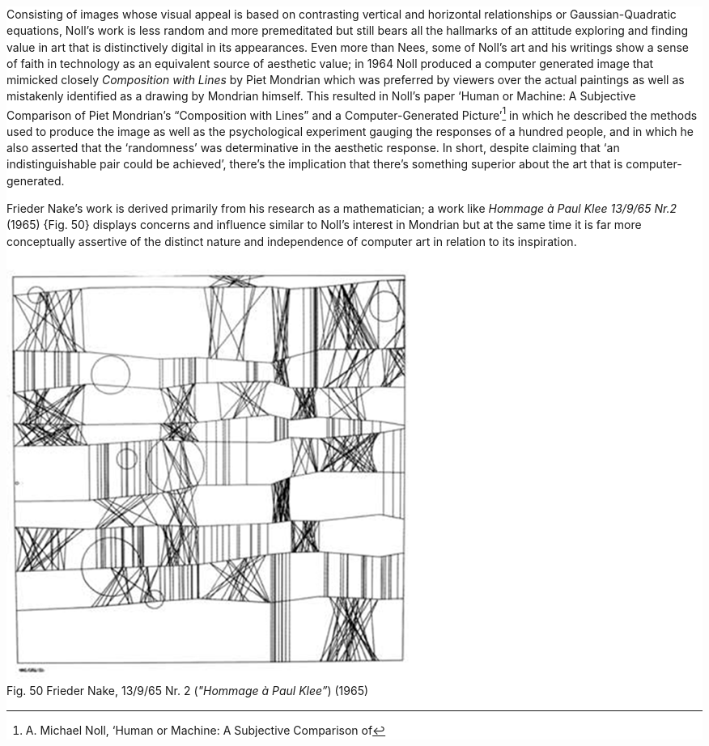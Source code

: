 Consisting of images whose visual appeal is based on
contrasting vertical and horizontal relationships or Gaussian-Quadratic
equations, Noll’s work is less random and more premeditated but still
bears all the hallmarks of an attitude exploring and finding value in
art that is distinctively digital in its appearances. Even more than
Nees, some of Noll’s art and his writings show a sense of faith in
technology as an equivalent source of aesthetic value; in 1964 Noll
produced a computer generated image that mimicked closely *Composition
with Lines* by Piet Mondrian which was preferred by viewers over the
actual paintings as well as mistakenly identified as a drawing by
Mondrian himself. This resulted in Noll’s paper ‘Human or Machine: A
Subjective Comparison of Piet Mondrian’s “Composition with Lines” and a
Computer-Generated Picture’[^04-Chap4_21] in which he described the methods used
to produce the image as well as the psychological experiment gauging the
responses of a hundred people, and in which he also asserted that the
‘randomness’ was determinative in the aesthetic response. In short,
despite claiming that ‘an indistinguishable pair could be achieved’,
there’s the implication that there’s something superior about the art
that is computer-generated.

Frieder Nake’s work is derived primarily from his research as a
mathematician; a work like *Hommage à Paul Klee 13/9/65 Nr.2* (1965)
{Fig. 50} displays concerns and influence similar to Noll’s interest in
Mondrian but at the same time it is far more conceptually assertive of
the distinct nature and independence of computer art in relation to its
inspiration. 

![](img/Fig050.png)   
Fig. 50 Frieder Nake, 13/9/65 Nr. 2
(*"Hommage à Paul Klee”*) (1965)


[^04-Chap4_1]: Aram Bartholl, ‘Dropping the Internet’, *Datenform*, 2014,
[^04-Chap4_2]: Christian Ulrik Andersen and Søren Bro Pold, ‘Aesthetics of the
[^04-Chap4_3]: Aram Bartholl, ‘Dropping the Internet’.
[^04-Chap4_4]: Alexander Baumgarten, Paetzold, Heinz (ed.) *Meditationes
[^04-Chap4_5]: Alexander Baumgarten, Aesthetica/Ästhetik, Dagmar Mirbach (ed), 2
[^04-Chap4_6]: J. Colin McQuillian, “Baumgarten on Sensible Perfection”
[^04-Chap4_7]: Google Cultural Institute,
[^04-Chap4_8]: João Enxuto and Erica Love, ‘Anonymous Paintings (2011-)’,
[^04-Chap4_9]: Enxuto and Love, ‘Anonymous Paintings (2011-)’.
[^04-Chap4_10]: ‘Enxuto & Love, Anonymous Paintings’, (Press Release), Carriage
[^04-Chap4_11]: Peter Brook, ‘See Some Art While You Can – Google Will Eventually
[^04-Chap4_12]: So much so that Scott wrote that without realizing he was using
[^04-Chap4_13]: Andrew Lambirth, ‘Welcome home, Malcolm Morley’, *The Spectator*,
[^04-Chap4_14]: Ben Marks, ‘Art in the Infographic Age’, 22 August 2014, *Boing Boing*, <http://boingboing.net/2014/08/22/art-in-the-infographic-age.html>.
[^04-Chap4_15]: Strong Stuff, Tom Whalen Illustrations-Design,
[^04-Chap4_16]: ZKM Exhibitions, August 2006, ‘Georg Nees – The Great Temptation:
[^04-Chap4_17]: Thomas Dreher, ‘Computer Graphics’, *History of Computer Art*,
[^04-Chap4_18]: compArt database Digital Art (daDA), ‘Georg Nees:
[^04-Chap4_19]: Victoria & Albert Museum, ‘A History of Computer Art’,
[^04-Chap4_20]: A. Michael Noll, <http://noll.uscannenberg.org/>.
[^04-Chap4_21]: A. Michael Noll, ‘Human or Machine: A Subjective Comparison of
[^04-Chap4_22]: DAM Berlin, ‘Artist’s Statement: Frieder Nake in conversation
[^04-Chap4_23]: *Page* No. 18, October 1971, pp. 1-2. Reprinted in Arie Altena,
[^04-Chap4_24]: Wikipedia contributors. ‘Frieder Nake’, 26 February 2016,
[^04-Chap4_25]: compArt database Digital Art (daDA), ‘Hiroshi Kawano’,
[^04-Chap4_26]: Index for jean-pierre hébert, ‘Biography’,
[^04-Chap4_27]: compArt database Digital Art (daDA), Jean-Pierre Hébert’,
[^04-Chap4_28]: ‘The Work of Jean-Pierre Hébert’, *Juxtapoz*, May 22 2015,
[^04-Chap4_29]: Thoma Foundation, ‘There Are Spirals Everywhere,’ Says Computer
[^04-Chap4_30]: *Page* No. 18, October 1971, pp. 1-2. Reprinted in Arie Altena,
[^04-Chap4_31]: Tate, ‘Painting After Technology’, March, 2015,
[^04-Chap4_32]: Tate, ‘Painting After Technology’.
[^04-Chap4_33]: Tate, ‘Painting After Technology’.
[^04-Chap4_34]: Mark Godfrey, ‘Statements of Intent: Mark Godfrey on the Art of
[^04-Chap4_35]: Kohei Nawa, <http://kohei-nawa.net/>.
[^04-Chap4_36]: Sandwich: Creative Platform for Contemporary Art,
[^04-Chap4_37]: artnet, ‘Kohei Nawa, SCAI The Bathhouse’,
[^04-Chap4_38]: Matthew Plummer-Fernandez, <http://www.plummerfernandez.com>.
[^04-Chap4_39]: Stephen Fortune, ‘Disarming Corruptor will encrypt your 3D
[^04-Chap4_40]: Plummer-Fernandez, ‘sekuMoi-Mecy’,
[^04-Chap4_41]: James Bridle, ‘Report from Austin, Texas, on the New Aesthetic
[^04-Chap4_42]: Studio Laviani APFL, <http://www.laviani.com/>.
[^04-Chap4_43]: Studio Laviani APFL,
[^04-Chap4_44]: Matthieu Tremblin, Demo De Tous Les Jours,
[^04-Chap4_45]: Matthieu Tremblin, Demo De Tous Les Jours,
[^04-Chap4_46]: Mark Byrnes, ‘This Is Not a Watermark: Meet French Street Artist
[^04-Chap4_47]: Faig Ahmed, <http://www.faigahmed.com/about/info/>.
[^04-Chap4_48]: Faig Ahmed, <http://www.faigahmed.com/about/info/>.
[^04-Chap4_49]: Faig Ahmed, *artworks catalog*,
[^04-Chap4_50]: Sabato Visconti, <http://www.sabatobox.com/about>.
[^04-Chap4_51]: Douglas Bierend, ‘Breaking Things On Purpose, Glitch Art’s
[^04-Chap4_52]: Liz Stinson, ‘Wonderfully Twisted Photos from a Glitch Art Guru’,
[^04-Chap4_53]: Bierend, ‘Breaking Things On Purpose, Glitch Art’s Pixel-mixing
[^04-Chap4_54]: Liz Stinson, ‘Wonderfully Twisted Photos From a Glitch Art Guru’.
[^04-Chap4_55]: Liz Stinson, ‘Wonderfully Twisted Photos From a Glitch Art Guru’.
[^04-Chap4_56]: Lital Khaikin, ‘The Radical Capacity of Glitch Art: Expression
[^04-Chap4_57]: Dmitriy Krotevich, *Pixel-Drifter*,
[^04-Chap4_58]: Margaret Rhodes ,’This Glitch Art is Made of Pixels Powered by
[^04-Chap4_59]: Kate Sierzputowski, ‘The Attention-Sucking Power of Digital
[^04-Chap4_60]: Antoine Geiger, *Sur-Fake*,
[^04-Chap4_61]: Alyssa Coppelman, ‘Distorted Photos Show the Alien Side of
[^04-Chap4_62]: Michael Corbin, ‘Ralf Brueck: Surreal Distortion’, *ArtBookGuy*,
[^04-Chap4_63]: Alyssa Coppelman, ‘Distorted Photos Show the Alien Side of
[^04-Chap4_64]: group show 42: *Occultisms* The Artists, Humble Arts Foundation,
[^04-Chap4_65]: Mishka Henner, ‘Dutch Landscapes’, *mishkahenner.com*, February
[^04-Chap4_66]: Helmut Smits, ‘Dead Pixel in Google Earth’, *helmutsmits.com*,
[^04-Chap4_67]: Kim Assendorf, *Kim Assendorf Up and Running*,
[^04-Chap4_68]: ‘Mountain Tour (2010) by Kim Asendorf ‘, *Prosthetic Knowledge
[^04-Chap4_69]: Kim Asendorf, ‘Processing Source Code’, 5 October 2012,
[^04-Chap4_70]: Erwin Driessens & Maria Verstappen, ‘Sandbox’, 2009,
[^04-Chap4_71]: V2\_Institute for the Unstable Media, ‘Sandbox’,
[^04-Chap4_72]: Erwin Driessens & Maria Verstappen, ‘Bio’,
[^04-Chap4_73]: Erwin Driessens & Maria Verstappen, ‘E-volved Images’,
[^04-Chap4_74]: Ryoji Ikeda, ‘supersymmetry’, *Ryoji Ikeda*, 2014,
[^04-Chap4_75]: Jonathan Jones, ‘Should art respond to science? On this evidence,